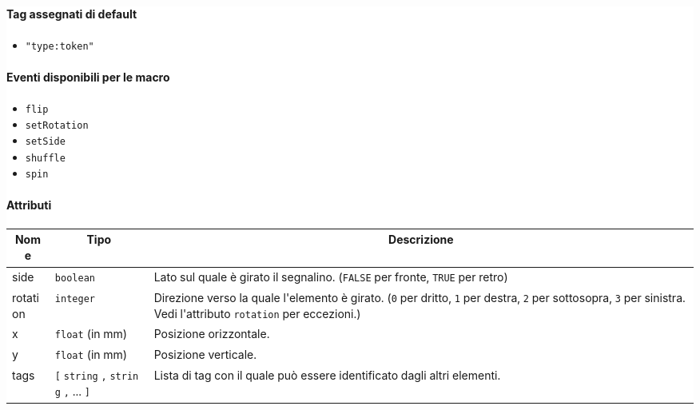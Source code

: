 #### Tag assegnati di default

 * `"type:token"`

#### Eventi disponibili per le macro

 * `flip`
 * `setRotation`
 * `setSide`
 * `shuffle`
 * `spin`

#### Attributi

Nome | Tipo | Descrizione |
--- | --- | --- | 
side | `boolean` | Lato sul quale è girato il segnalino. (`FALSE` per fronte, `TRUE` per retro) |
rotation | `integer` | Direzione verso la quale l'elemento è girato. (`0` per dritto, `1` per destra, `2` per sottosopra, `3` per sinistra. Vedi l'attributo `rotation` per eccezioni.) |
x | `float` (in mm) | Posizione orizzontale. |
y | `float` (in mm) | Posizione verticale. |
tags | `[` `string` `,` `string` `,` ... `]` | Lista di tag con il quale può essere identificato dagli altri elementi. |
